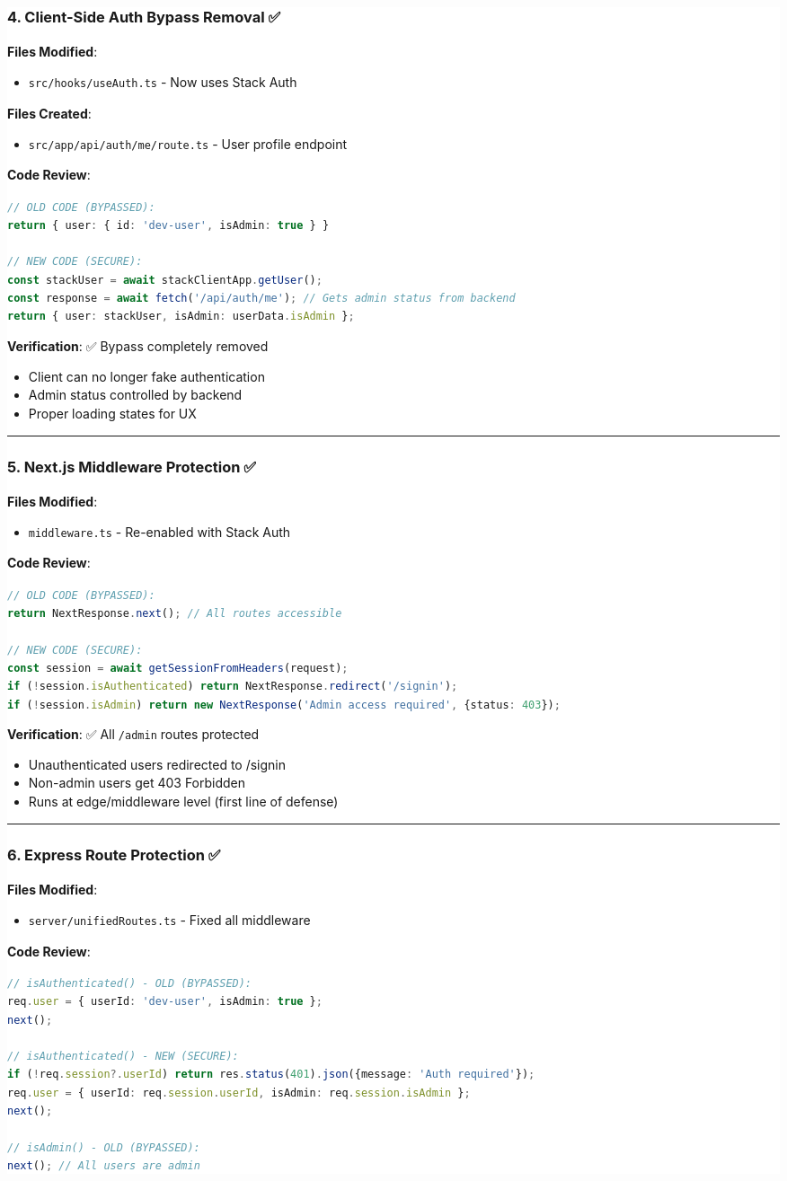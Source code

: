 
### 4. Client-Side Auth Bypass Removal ✅

**Files Modified**:
- `src/hooks/useAuth.ts` - Now uses Stack Auth

**Files Created**:
- `src/app/api/auth/me/route.ts` - User profile endpoint

**Code Review**:
```typescript
// OLD CODE (BYPASSED):
return { user: { id: 'dev-user', isAdmin: true } }

// NEW CODE (SECURE):
const stackUser = await stackClientApp.getUser();
const response = await fetch('/api/auth/me'); // Gets admin status from backend
return { user: stackUser, isAdmin: userData.isAdmin };
```

**Verification**: ✅ Bypass completely removed
- Client can no longer fake authentication
- Admin status controlled by backend
- Proper loading states for UX

---

### 5. Next.js Middleware Protection ✅

**Files Modified**:
- `middleware.ts` - Re-enabled with Stack Auth

**Code Review**:
```typescript
// OLD CODE (BYPASSED):
return NextResponse.next(); // All routes accessible

// NEW CODE (SECURE):
const session = await getSessionFromHeaders(request);
if (!session.isAuthenticated) return NextResponse.redirect('/signin');
if (!session.isAdmin) return new NextResponse('Admin access required', {status: 403});
```

**Verification**: ✅ All `/admin` routes protected
- Unauthenticated users redirected to /signin
- Non-admin users get 403 Forbidden
- Runs at edge/middleware level (first line of defense)

---

### 6. Express Route Protection ✅

**Files Modified**:
- `server/unifiedRoutes.ts` - Fixed all middleware

**Code Review**:
```typescript
// isAuthenticated() - OLD (BYPASSED):
req.user = { userId: 'dev-user', isAdmin: true };
next();

// isAuthenticated() - NEW (SECURE):
if (!req.session?.userId) return res.status(401).json({message: 'Auth required'});
req.user = { userId: req.session.userId, isAdmin: req.session.isAdmin };
next();

// isAdmin() - OLD (BYPASSED):
next(); // All users are admin
```
